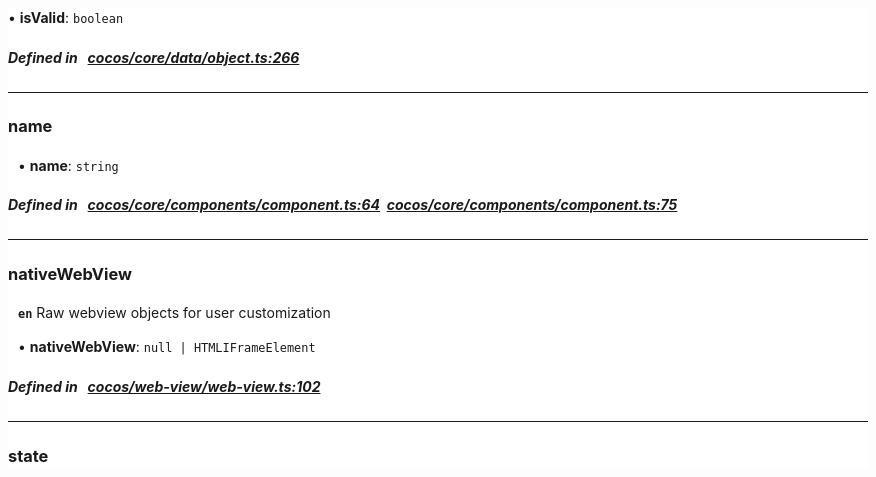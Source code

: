 


•  **isValid**:
 ``boolean`` 
</div>

##### Defined in &nbsp;   [cocos/core/data/object.ts:266](https://github.com/cocos-creator/engine/blob/c7bf6b8a9/cocos/core/data/object.ts#L266)&nbsp;


___


### name
<div style="margin-left: 10px;">




•  **name**:
 ``string`` 
</div>

##### Defined in &nbsp;   [cocos/core/components/component.ts:64](https://github.com/cocos-creator/engine/blob/c7bf6b8a9/cocos/core/components/component.ts#L64)&nbsp;   [cocos/core/components/component.ts:75](https://github.com/cocos-creator/engine/blob/c7bf6b8a9/cocos/core/components/component.ts#L75)&nbsp;


___


### nativeWebView
<div style="margin-left: 10px;">




**`en`** 
Raw webview objects for user customization




•  **nativeWebView**:
 ``null | HTMLIFrameElement`` 
</div>

##### Defined in &nbsp;   [cocos/web-view/web-view.ts:102](https://github.com/cocos-creator/engine/blob/c7bf6b8a9/cocos/web-view/web-view.ts#L102)&nbsp;


___


### state
<div style="margin-left: 10px;">

